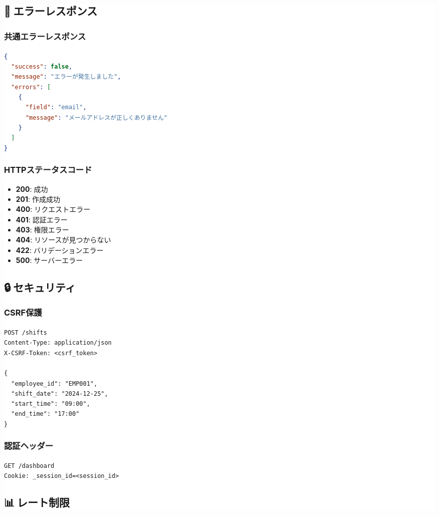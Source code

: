 ## 🚨 エラーレスポンス

### 共通エラーレスポンス
```json
{
  "success": false,
  "message": "エラーが発生しました",
  "errors": [
    {
      "field": "email",
      "message": "メールアドレスが正しくありません"
    }
  ]
}
```

### HTTPステータスコード
- **200**: 成功
- **201**: 作成成功
- **400**: リクエストエラー
- **401**: 認証エラー
- **403**: 権限エラー
- **404**: リソースが見つからない
- **422**: バリデーションエラー
- **500**: サーバーエラー

## 🔒 セキュリティ

### CSRF保護
```http
POST /shifts
Content-Type: application/json
X-CSRF-Token: <csrf_token>

{
  "employee_id": "EMP001",
  "shift_date": "2024-12-25",
  "start_time": "09:00",
  "end_time": "17:00"
}
```

### 認証ヘッダー
```http
GET /dashboard
Cookie: _session_id=<session_id>
```

## 📊 レート制限
